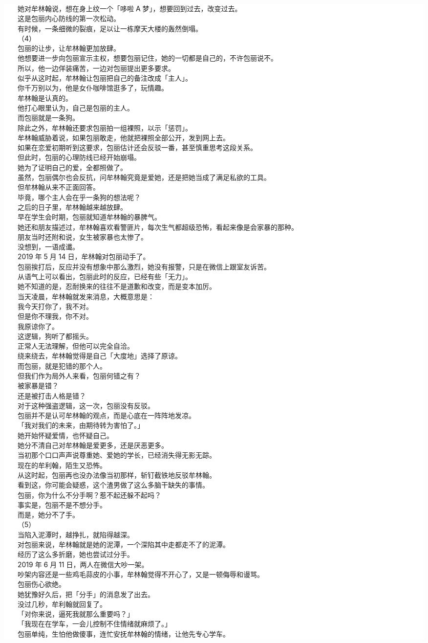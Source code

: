 &emsp;&emsp;她对牟林翰说，想在身上纹一个「哆啦 A 梦」，想要回到过去，改变过去。  
&emsp;&emsp;这是包丽内心防线的第一次松动。  
&emsp;&emsp;有时候，一条细微的裂痕，足以让一栋摩天大楼的轰然倒塌。  
&emsp;&emsp;（4）  
&emsp;&emsp;包丽的让步，让牟林翰更加放肆。  
&emsp;&emsp;他想要进一步向包丽宣示主权，想要包丽记住，她的一切都是自己的，不许包丽说不。  
&emsp;&emsp;所以，他一边佯装痛苦，一边对包丽提出更多要求。  
&emsp;&emsp;似乎从这时起，牟林翰让包丽把自己的备注改成「主人」。  
&emsp;&emsp;你千万别以为，他是女仆咖啡馆逛多了，玩情趣。  
&emsp;&emsp;牟林翰是认真的。  
&emsp;&emsp;他打心眼里认为，自己是包丽的主人。  
&emsp;&emsp;而包丽就是一条狗。  
&emsp;&emsp;除此之外，牟林翰还要求包丽拍一组裸照，以示「惩罚」。  
&emsp;&emsp;牟林翰威胁着说，如果包丽敢走，他就把裸照全部公开，发到网上去。  
&emsp;&emsp;如果在恋爱初期听到这要求，包丽估计还会反驳一番，甚至慎重思考这段关系。  
&emsp;&emsp;但此时，包丽的心理防线已经开始崩塌。  
&emsp;&emsp;她为了证明自己的爱，全都照做了。  
&emsp;&emsp;虽然，包丽偶尔也会反抗，问牟林翰究竟是爱她，还是把她当成了满足私欲的工具。  
&emsp;&emsp;但牟林翰从来不正面回答。  
&emsp;&emsp;毕竟，哪个主人会在乎一条狗的想法呢？  
&emsp;&emsp;之后的日子里，牟林翰越来越放肆。  
&emsp;&emsp;早在学生会时期，包丽就知道牟林翰的暴脾气。  
&emsp;&emsp;她还和朋友描述过，牟林翰喜欢看警匪片，每次生气都超级恐怖，看起来像是会家暴的那种。  
&emsp;&emsp;朋友当时还附和说，女生被家暴也太惨了。  
&emsp;&emsp;没想到，一语成谶。  
&emsp;&emsp;2019 年 5 月 14 日，牟林翰对包丽动手了。  
&emsp;&emsp;包丽挨打后，反应并没有想象中那么激烈，她没有报警，只是在微信上跟室友诉苦。  
&emsp;&emsp;从语气上可以看出，包丽此时的反应，已经有些「无力」。  
&emsp;&emsp;她不知道的是，忍耐换来的往往不是道歉和改变，而是变本加厉。  
&emsp;&emsp;当天凌晨，牟林翰就发来消息，大概意思是：  
&emsp;&emsp;我今天打你了，我不对。  
&emsp;&emsp;但是你不理我，你不对。  
&emsp;&emsp;我原谅你了。  
&emsp;&emsp;这逻辑，狗听了都摇头。  
&emsp;&emsp;正常人无法理解，但他可以完全自洽。  
&emsp;&emsp;绕来绕去，牟林翰觉得是自己「大度地」选择了原谅。  
&emsp;&emsp;而包丽，就是犯错的那个人。  
&emsp;&emsp;但我们作为局外人来看，包丽何错之有？  
&emsp;&emsp;被家暴是错？  
&emsp;&emsp;还是被打击人格是错？  
&emsp;&emsp;对于这种强盗逻辑，这一次，包丽没有反驳。  
&emsp;&emsp;包丽并不是认可牟林翰的观点，而是心底在一阵阵地发凉。  
&emsp;&emsp;「我对我们的未来，由期待转为害怕了。」  
&emsp;&emsp;她开始怀疑爱情，也怀疑自己。  
&emsp;&emsp;她分不清自己对牟林翰是爱更多，还是厌恶更多。  
&emsp;&emsp;当初那个口口声声说尊重她、爱她的学长，已经消失得无影无踪。  
&emsp;&emsp;现在的牟利翰，陌生又恐怖。  
&emsp;&emsp;从这时起，包丽再也没办法像当初那样，斩钉截铁地反驳牟林翰。  
&emsp;&emsp;看到这，你可能会疑惑，这个渣男做了这么多脑干缺失的事情。  
&emsp;&emsp;包丽，你为什么不分手啊？惹不起还躲不起吗？  
&emsp;&emsp;事实是，包丽不是不想分手。  
&emsp;&emsp;而是，她分不了手。  
&emsp;&emsp;（5）  
&emsp;&emsp;当陷入泥潭时，越挣扎，就陷得越深。  
&emsp;&emsp;对包丽来说，牟林翰就是她的泥潭，一个深陷其中走都走不了的泥潭。  
&emsp;&emsp;经历了这么多折磨，她也尝试过分手。  
&emsp;&emsp;2019 年 6 月 11 日，两人在微信大吵一架。  
&emsp;&emsp;吵架内容还是一些鸡毛蒜皮的小事，牟林翰觉得不开心了，又是一顿侮辱和谩骂。  
&emsp;&emsp;包丽伤心欲绝。  
&emsp;&emsp;她犹豫好久后，把「分手」的消息发了出去。  
&emsp;&emsp;没过几秒，牟利翰就回复了。  
&emsp;&emsp;「对你来说，逼死我就那么重要吗？」  
&emsp;&emsp;「我现在在学车，一会儿控制不住情绪就麻烦了。」  
&emsp;&emsp;包丽单纯，生怕他做傻事，连忙安抚牟林翰的情绪，让他先专心学车。  